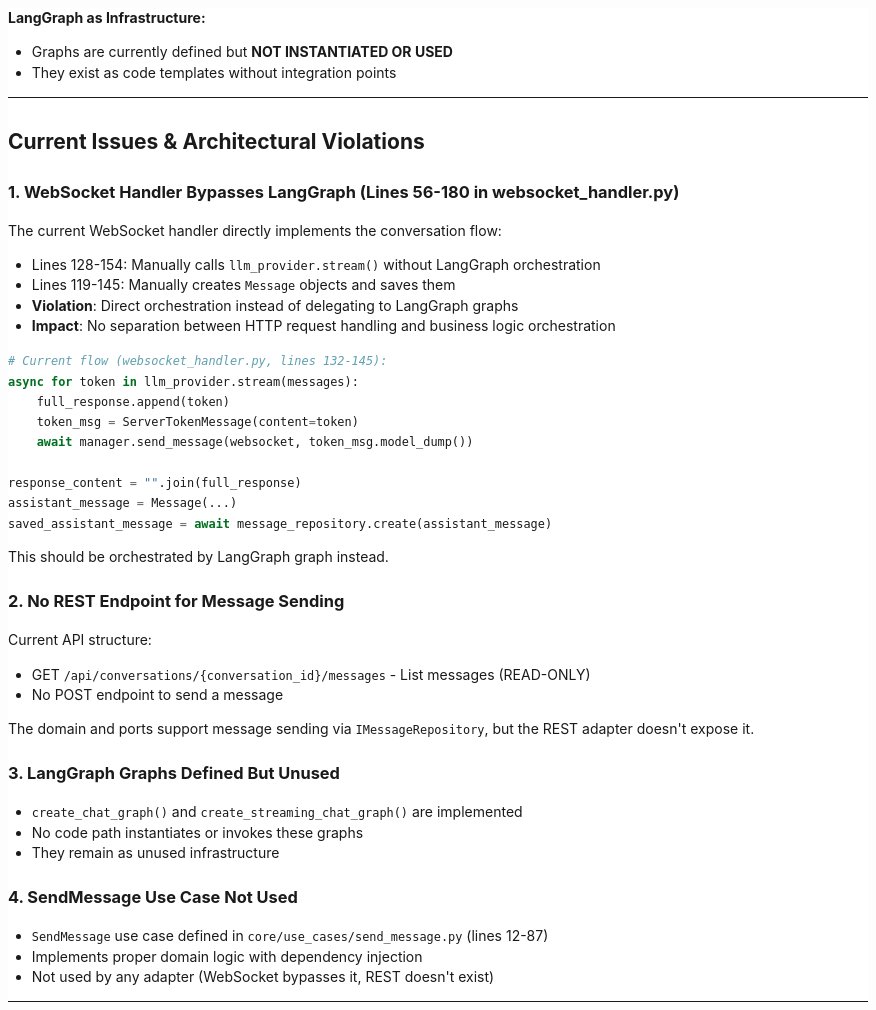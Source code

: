 **LangGraph as Infrastructure:**
- Graphs are currently defined but **NOT INSTANTIATED OR USED**
- They exist as code templates without integration points

---

## Current Issues & Architectural Violations

### 1. **WebSocket Handler Bypasses LangGraph** (Lines 56-180 in websocket_handler.py)

The current WebSocket handler directly implements the conversation flow:
- Lines 128-154: Manually calls `llm_provider.stream()` without LangGraph orchestration
- Lines 119-145: Manually creates `Message` objects and saves them
- **Violation**: Direct orchestration instead of delegating to LangGraph graphs
- **Impact**: No separation between HTTP request handling and business logic orchestration

```python
# Current flow (websocket_handler.py, lines 132-145):
async for token in llm_provider.stream(messages):
    full_response.append(token)
    token_msg = ServerTokenMessage(content=token)
    await manager.send_message(websocket, token_msg.model_dump())

response_content = "".join(full_response)
assistant_message = Message(...)
saved_assistant_message = await message_repository.create(assistant_message)
```

This should be orchestrated by LangGraph graph instead.

### 2. **No REST Endpoint for Message Sending**

Current API structure:
- GET `/api/conversations/{conversation_id}/messages` - List messages (READ-ONLY)
- No POST endpoint to send a message

The domain and ports support message sending via `IMessageRepository`, but the REST adapter doesn't expose it.

### 3. **LangGraph Graphs Defined But Unused**

- `create_chat_graph()` and `create_streaming_chat_graph()` are implemented
- No code path instantiates or invokes these graphs
- They remain as unused infrastructure

### 4. **SendMessage Use Case Not Used**

- `SendMessage` use case defined in `core/use_cases/send_message.py` (lines 12-87)
- Implements proper domain logic with dependency injection
- Not used by any adapter (WebSocket bypasses it, REST doesn't exist)

---
